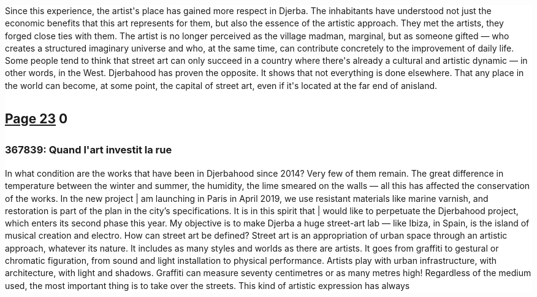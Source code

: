   
Since this experience, the artist's place 
has gained more respect in Djerba. The 
inhabitants have understood not just the 
economic benefits that this art represents 
for them, but also the essence of the 
artistic approach. They met the artists, 
they forged close ties with them. The 
artist is no longer perceived as the village 
madman, marginal, but as someone 
gifted — who creates a structured 
imaginary universe and who, at the same 
time, can contribute concretely to the 
improvement of daily life. 
Some people tend to think that street 
art can only succeed in a country where 
there's already a cultural and artistic 
dynamic — in other words, in the West. 
Djerbahood has proven the opposite. 
It shows that not everything is done 
elsewhere. That any place in the world 
can become, at some point, the capital of 
street art, even if it's located at the far end 
of anisland.

## [Page 23](367693eng.pdf#page=23) 0

### 367839: Quand l'art investit la rue

  
  
  
  
In what condition are the works that have 
been in Djerbahood since 2014? 
Very few of them remain. The great 
difference in temperature between the 
winter and summer, the humidity, the 
lime smeared on the walls — all this has 
affected the conservation of the works. 
In the new project | am launching in Paris 
in April 2019, we use resistant materials 
like marine varnish, and restoration is 
part of the plan in the city’s specifications. 
It is in this spirit that | would like to 
perpetuate the Djerbahood project, 
which enters its second phase this year. 
My objective is to make Djerba a huge 
street-art lab — like Ibiza, in Spain, is the 
island of musical creation and electro. 
How can street art be defined? 
Street art is an appropriation of urban 
space through an artistic approach, 
whatever its nature. It includes as many 
styles and worlds as there are artists. 
It goes from graffiti to gestural or 
chromatic figuration, from sound and 
light installation to physical performance. 
Artists play with urban infrastructure, 
with architecture, with light and shadows. 
Graffiti can measure seventy centimetres 
or as many metres high! Regardless of the 
medium used, the most important thing 
is to take over the streets. 
This kind of artistic expression has always 